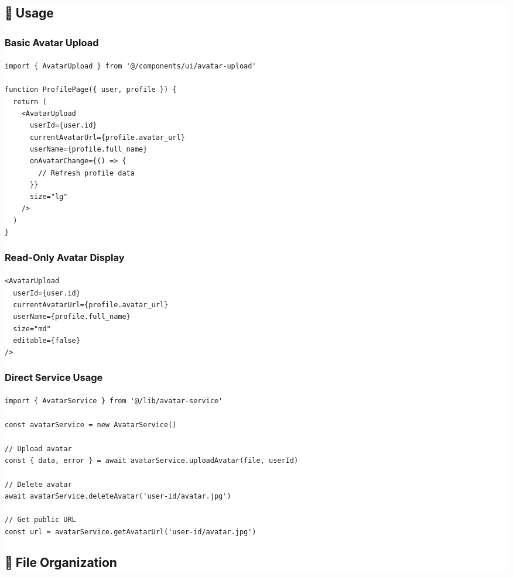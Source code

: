 ## 🎯 Usage

### Basic Avatar Upload

```tsx
import { AvatarUpload } from '@/components/ui/avatar-upload'

function ProfilePage({ user, profile }) {
  return (
    <AvatarUpload
      userId={user.id}
      currentAvatarUrl={profile.avatar_url}
      userName={profile.full_name}
      onAvatarChange={() => {
        // Refresh profile data
      }}
      size="lg"
    />
  )
}
```

### Read-Only Avatar Display

```tsx
<AvatarUpload
  userId={user.id}
  currentAvatarUrl={profile.avatar_url}
  userName={profile.full_name}
  size="md"
  editable={false}
/>
```

### Direct Service Usage

```tsx
import { AvatarService } from '@/lib/avatar-service'

const avatarService = new AvatarService()

// Upload avatar
const { data, error } = await avatarService.uploadAvatar(file, userId)

// Delete avatar
await avatarService.deleteAvatar('user-id/avatar.jpg')

// Get public URL
const url = avatarService.getAvatarUrl('user-id/avatar.jpg')
```

## 📁 File Organization
